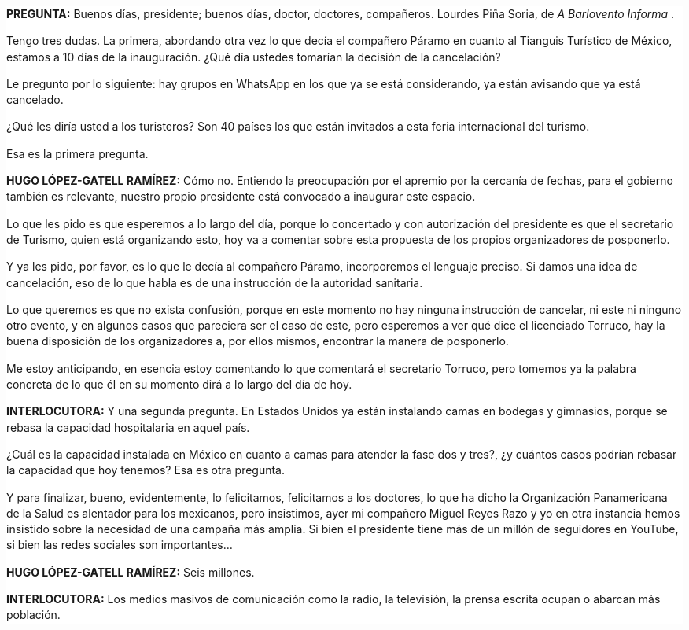 **PREGUNTA:** Buenos días, presidente; buenos días, doctor, doctores,
compañeros. Lourdes Piña Soria, de _A Barlovento Informa_ .

Tengo tres dudas. La primera, abordando otra vez lo que decía el compañero
Páramo en cuanto al Tianguis Turístico de México, estamos a 10 días de la
inauguración. ¿Qué día ustedes tomarían la decisión de la cancelación?

Le pregunto por lo siguiente: hay grupos en WhatsApp en los que ya se está
considerando, ya están avisando que ya está cancelado.

¿Qué les diría usted a los turisteros? Son 40 países los que están invitados a
esta feria internacional del turismo.

Esa es la primera pregunta.

**HUGO LÓPEZ-GATELL RAMÍREZ:** Cómo no. Entiendo la preocupación por el
apremio por la cercanía de fechas, para el gobierno también es relevante,
nuestro propio presidente está convocado a inaugurar este espacio.

Lo que les pido es que esperemos a lo largo del día, porque lo concertado y
con autorización del presidente es que el secretario de Turismo, quien está
organizando esto, hoy va a comentar sobre esta propuesta de los propios
organizadores de posponerlo.

Y ya les pido, por favor, es lo que le decía al compañero Páramo, incorporemos
el lenguaje preciso. Si damos una idea de cancelación, eso de lo que habla es
de una instrucción de la autoridad sanitaria.

Lo que queremos es que no exista confusión, porque en este momento no hay
ninguna instrucción de cancelar, ni este ni ninguno otro evento, y en algunos
casos que pareciera ser el caso de este, pero esperemos a ver qué dice el
licenciado Torruco, hay la buena disposición de los organizadores a, por ellos
mismos, encontrar la manera de posponerlo.

Me estoy anticipando, en esencia estoy comentando lo que comentará el
secretario Torruco, pero tomemos ya la palabra concreta de lo que él en su
momento dirá a lo largo del día de hoy.

**INTERLOCUTORA:** Y una segunda pregunta. En Estados Unidos ya están
instalando camas en bodegas y gimnasios, porque se rebasa la capacidad
hospitalaria en aquel país.

¿Cuál es la capacidad instalada en México en cuanto a camas para atender la
fase dos y tres?, ¿y cuántos casos podrían rebasar la capacidad que hoy
tenemos? Esa es otra pregunta.

Y para finalizar, bueno, evidentemente, lo felicitamos, felicitamos a los
doctores, lo que ha dicho la Organización Panamericana de la Salud es
alentador para los mexicanos, pero insistimos, ayer mi compañero Miguel Reyes
Razo y yo en otra instancia hemos insistido sobre la necesidad de una campaña
más amplia. Si bien el presidente tiene más de un millón de seguidores en
YouTube, si bien las redes sociales son importantes…

**HUGO LÓPEZ-GATELL RAMÍREZ:** Seis millones.

**INTERLOCUTORA:** Los medios masivos de comunicación como la radio, la
televisión, la prensa escrita ocupan o abarcan más población.
